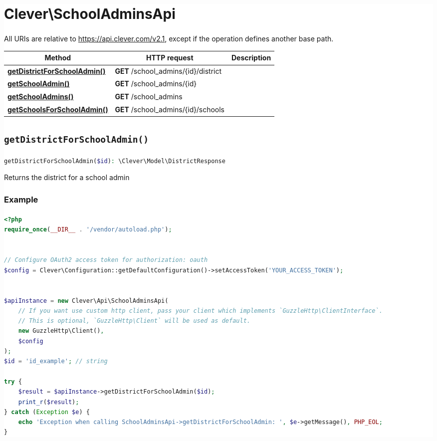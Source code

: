 # Clever\SchoolAdminsApi

All URIs are relative to https://api.clever.com/v2.1, except if the operation defines another base path.

| Method | HTTP request | Description |
| ------------- | ------------- | ------------- |
| [**getDistrictForSchoolAdmin()**](SchoolAdminsApi.md#getDistrictForSchoolAdmin) | **GET** /school_admins/{id}/district |  |
| [**getSchoolAdmin()**](SchoolAdminsApi.md#getSchoolAdmin) | **GET** /school_admins/{id} |  |
| [**getSchoolAdmins()**](SchoolAdminsApi.md#getSchoolAdmins) | **GET** /school_admins |  |
| [**getSchoolsForSchoolAdmin()**](SchoolAdminsApi.md#getSchoolsForSchoolAdmin) | **GET** /school_admins/{id}/schools |  |


## `getDistrictForSchoolAdmin()`

```php
getDistrictForSchoolAdmin($id): \Clever\Model\DistrictResponse
```



Returns the district for a school admin

### Example

```php
<?php
require_once(__DIR__ . '/vendor/autoload.php');


// Configure OAuth2 access token for authorization: oauth
$config = Clever\Configuration::getDefaultConfiguration()->setAccessToken('YOUR_ACCESS_TOKEN');


$apiInstance = new Clever\Api\SchoolAdminsApi(
    // If you want use custom http client, pass your client which implements `GuzzleHttp\ClientInterface`.
    // This is optional, `GuzzleHttp\Client` will be used as default.
    new GuzzleHttp\Client(),
    $config
);
$id = 'id_example'; // string

try {
    $result = $apiInstance->getDistrictForSchoolAdmin($id);
    print_r($result);
} catch (Exception $e) {
    echo 'Exception when calling SchoolAdminsApi->getDistrictForSchoolAdmin: ', $e->getMessage(), PHP_EOL;
}
```
